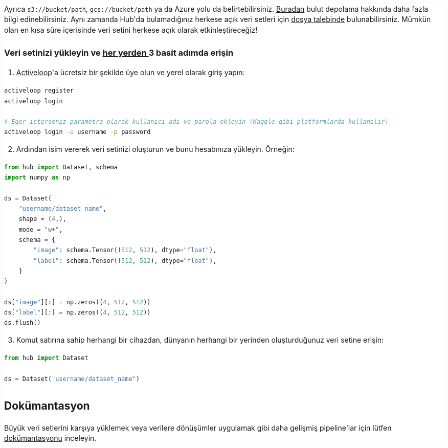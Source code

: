 Ayrıca `s3://bucket/path`, `gcs://bucket/path` ya da Azure yolu da belirtebilirsiniz. [Buradan](https://docs.activeloop.ai/en/latest/simple.html#data-storage) bulut depolama hakkında daha fazla bilgi edinebilirsiniz. Aynı zamanda Hub'da bulamadığınız herkese açık veri setleri için [dosya talebinde](https://github.com/activeloopai/Hub/issues/new?assignees=&labels=i%3A+enhancement%2C+i%3A+needs+triage&template=feature_request.md&title=[FEATURE]+New+Dataset+Required%3A+%2Adataset_name%2A) bulunabilirsiniz. Mümkün olan en kısa süre içerisinde veri setini herkese açık olarak etkinleştireceğiz!

### Veri setinizi yükleyin ve <ins> her yerden </ins> 3 basit adımda erişin

1. [Activeloop](https://app.activeloop.ai/register/?utm_source=github&utm_medium=repo&utm_campaign=readme)'a ücretsiz bir şekilde üye olun ve yerel olarak giriş yapın:
```sh
activeloop register
activeloop login

# Eger isterseniz parametre olarak kullanıcı adı ve parola ekleyin (Kaggle gibi platformlarda kullanılır) 
activeloop login -u username -p password
```

2. Ardından isim vererek veri setinizi oluşturun ve bunu hesabınıza yükleyin. Örneğin:  
```python
from hub import Dataset, schema
import numpy as np

ds = Dataset(
    "username/dataset_name",
    shape = (4,),
    mode = "w+",
    schema = {
        "image": schema.Tensor((512, 512), dtype="float"),
        "label": schema.Tensor((512, 512), dtype="float"),
    }
)

ds["image"][:] = np.zeros((4, 512, 512))
ds["label"][:] = np.zeros((4, 512, 512))
ds.flush()
```

3. Komut satırına sahip herhangi bir cihazdan, dünyanın herhangi bir yerinden oluşturduğunuz veri setine erişin:  
```python
from hub import Dataset

ds = Dataset("username/dataset_name")
```


## Dokümantasyon

Büyük veri setlerini karşıya yüklemek veya verilere dönüşümler uygulamak gibi daha gelişmiş pipeline'lar için lütfen [dokümantasyonu](http://docs.activeloop.ai/?utm_source=github&utm_medium=repo&utm_campaign=readme) inceleyin.
